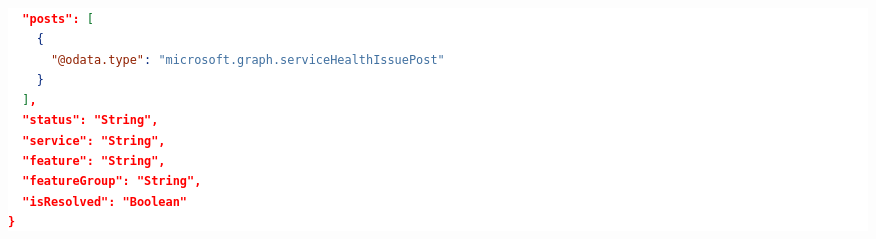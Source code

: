 ``` json
  "posts": [
    {
      "@odata.type": "microsoft.graph.serviceHealthIssuePost"
    }
  ],
  "status": "String",
  "service": "String",
  "feature": "String",
  "featureGroup": "String",
  "isResolved": "Boolean"
}
```

